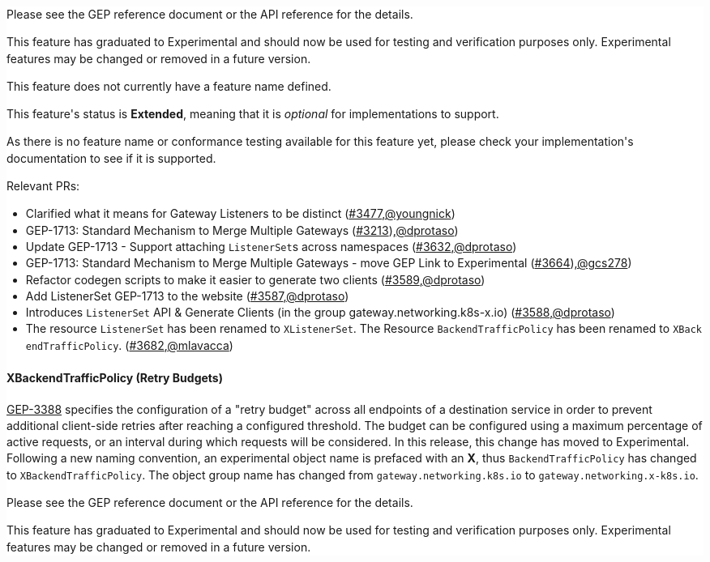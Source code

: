 Please see the GEP reference document or the API reference for the details.

This feature has graduated to Experimental and should now be used for testing
and verification purposes only. Experimental features may be changed or removed
in a future version.

This feature does not currently have a feature name defined.

This feature's status is **Extended**, meaning that it is _optional_ for
implementations to support.

As there is no feature name or conformance testing available for this feature
yet, please check your implementation's documentation to see if it is supported.

Relevant PRs:
- Clarified what it means for Gateway Listeners to be distinct ([#3477](https://github.com/kubernetes-sigs/gateway-api/pull/3477),[@youngnick](https://github.com/youngnick))
- GEP-1713: Standard Mechanism to Merge Multiple Gateways ([#3213](https://github.com/kubernetes-sigs/gateway-api/pull/3213)),[@dprotaso](https://github.com/dprotaso))
- Update GEP-1713 - Support attaching `ListenerSet`s across namespaces ([#3632](https://github.com/kubernetes-sigs/gateway-api/pull/3632),[@dprotaso](https://github.com/dprotaso))
- GEP-1713: Standard Mechanism to Merge Multiple Gateways - move GEP Link to Experimental ([#3664](https://github.com/kubernetes-sigs/gateway-api/pull/3664)),[@gcs278](https://github.com/gcs278))
- Refactor codegen scripts to make it easier to generate two clients ([#3589](https://github.com/kubernetes-sigs/gateway-api/pull/3589),[@dprotaso](https://github.com/dprotaso))
- Add ListenerSet GEP-1713 to the website ([#3587](https://github.com/kubernetes-sigs/gateway-api/pull/3587),[@dprotaso](https://github.com/dprotaso))
- Introduces `ListenerSet` API & Generate Clients (in the group gateway.networking.k8s-x.io) ([#3588](https://github.com/kubernetes-sigs/gateway-api/pull/3588),[@dprotaso](https://github.com/dprotaso))
- The resource `ListenerSet` has been renamed to `XListenerSet`. The Resource `BackendTrafficPolicy` has been renamed to
  `XBackendTrafficPolicy`. ([#3682](https://github.com/kubernetes-sigs/gateway-api/pull/3682),[@mlavacca](https://github.com/mlavacca))

#### XBackendTrafficPolicy (Retry Budgets)
[GEP-3388](https://gateway-api.sigs.k8s.io/geps/gep-3388/)
specifies the configuration of a "retry budget" across all endpoints of a destination service in order to prevent
additional client-side retries after reaching a configured threshold. The budget can be configured using a maximum
percentage of active requests, or an interval during which requests will be considered. In this release, this change has
moved to Experimental. Following a new naming convention, an experimental object name is prefaced with an **X**, thus
`BackendTrafficPolicy` has changed to `XBackendTrafficPolicy`. The object group name has changed from
`gateway.networking.k8s.io` to `gateway.networking.x-k8s.io`.

Please see the GEP reference document or the API reference for the details.

This feature has graduated to Experimental and should now be used for testing
and verification purposes only. Experimental features may be changed or removed
in a future version.

